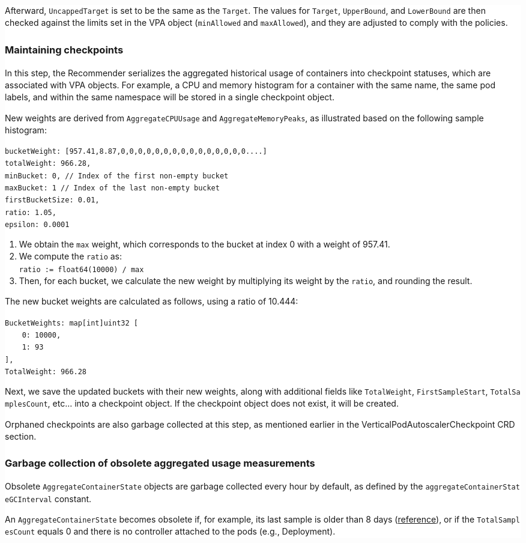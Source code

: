 Afterward, `UncappedTarget` is set to be the same as the `Target`. The values for `Target`, `UpperBound`, and `LowerBound` are then checked against the limits set in the VPA object (`minAllowed` and `maxAllowed`), and they are adjusted to comply with the policies.

### Maintaining checkpoints

In this step, the Recommender serializes the aggregated historical usage of containers into checkpoint statuses, which are associated with VPA objects. For example, a CPU and memory histogram for a container with the same name, the same pod labels, and within the same namespace will be stored in a single checkpoint object.

New weights are derived from `AggregateCPUUsage` and `AggregateMemoryPeaks`, as illustrated based on the following sample histogram:

```
bucketWeight: [957.41,8.87,0,0,0,0,0,0,0,0,0,0,0,0,0,0,0....]
totalWeight: 966.28,
minBucket: 0, // Index of the first non-empty bucket
maxBucket: 1 // Index of the last non-empty bucket
firstBucketSize: 0.01,
ratio: 1.05,
epsilon: 0.0001
```


1. We obtain the `max` weight, which corresponds to the bucket at index 0 with a weight of 957.41.
2. We compute the `ratio` as:  
    `ratio := float64(10000) / max`
3. Then, for each bucket, we calculate the new weight by multiplying its weight by the `ratio`, and rounding the result.

The new bucket weights are calculated as follows, using a ratio of 10.444:

```
BucketWeights: map[int]uint32 [
	0: 10000,
	1: 93
],
TotalWeight: 966.28
```

Next, we save the updated buckets with their new weights, along with additional fields like `TotalWeight`, `FirstSampleStart`, `TotalSamplesCount`, etc... into a checkpoint object. If the checkpoint object does not exist, it will be created.

Orphaned checkpoints are also garbage collected at this step, as mentioned earlier in the VerticalPodAutoscalerCheckpoint CRD section.

### Garbage collection of obsolete aggregated usage measurements

Obsolete `AggregateContainerState` objects are garbage collected every hour by default, as defined by the `aggregateContainerStateGCInterval` constant.

An `AggregateContainerState` becomes obsolete if, for example, its last sample is older than 8 days ([reference](https://github.com/kubernetes/autoscaler/blob/vertical-pod-autoscaler-1.3.0/vertical-pod-autoscaler/pkg/recommender/model/cluster.go#L364)), or if the `TotalSamplesCount` equals 0 and there is no controller attached to the pods (e.g., Deployment).
